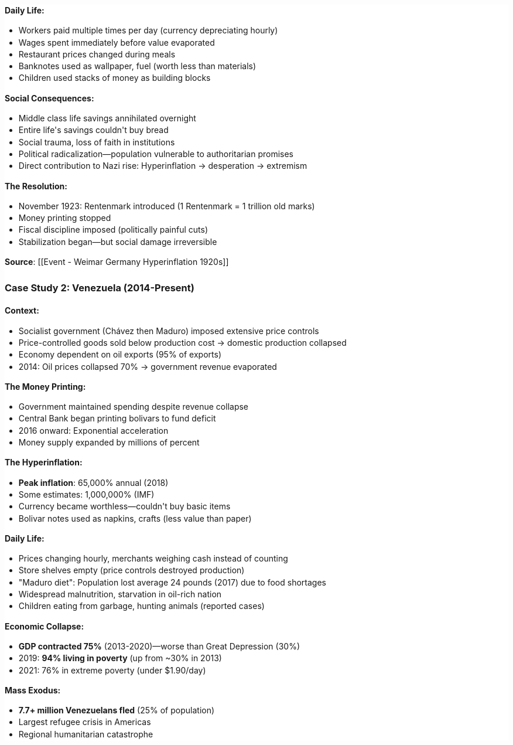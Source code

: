 **Daily Life:**
- Workers paid multiple times per day (currency depreciating hourly)
- Wages spent immediately before value evaporated
- Restaurant prices changed during meals
- Banknotes used as wallpaper, fuel (worth less than materials)
- Children used stacks of money as building blocks

**Social Consequences:**
- Middle class life savings annihilated overnight
- Entire life's savings couldn't buy bread
- Social trauma, loss of faith in institutions
- Political radicalization—population vulnerable to authoritarian promises
- Direct contribution to Nazi rise: Hyperinflation → desperation → extremism

**The Resolution:**
- November 1923: Rentenmark introduced (1 Rentenmark = 1 trillion old marks)
- Money printing stopped
- Fiscal discipline imposed (politically painful cuts)
- Stabilization began—but social damage irreversible

**Source**: [[Event - Weimar Germany Hyperinflation 1920s]]

### Case Study 2: Venezuela (2014-Present)

**Context:**
- Socialist government (Chávez then Maduro) imposed extensive price controls
- Price-controlled goods sold below production cost → domestic production collapsed
- Economy dependent on oil exports (95% of exports)
- 2014: Oil prices collapsed 70% → government revenue evaporated

**The Money Printing:**
- Government maintained spending despite revenue collapse
- Central Bank began printing bolivars to fund deficit
- 2016 onward: Exponential acceleration
- Money supply expanded by millions of percent

**The Hyperinflation:**
- **Peak inflation**: 65,000% annual (2018)
- Some estimates: 1,000,000% (IMF)
- Currency became worthless—couldn't buy basic items
- Bolivar notes used as napkins, crafts (less value than paper)

**Daily Life:**
- Prices changing hourly, merchants weighing cash instead of counting
- Store shelves empty (price controls destroyed production)
- "Maduro diet": Population lost average 24 pounds (2017) due to food shortages
- Widespread malnutrition, starvation in oil-rich nation
- Children eating from garbage, hunting animals (reported cases)

**Economic Collapse:**
- **GDP contracted 75%** (2013-2020)—worse than Great Depression (30%)
- 2019: **94% living in poverty** (up from ~30% in 2013)
- 2021: 76% in extreme poverty (under $1.90/day)

**Mass Exodus:**
- **7.7+ million Venezuelans fled** (25% of population)
- Largest refugee crisis in Americas
- Regional humanitarian catastrophe
